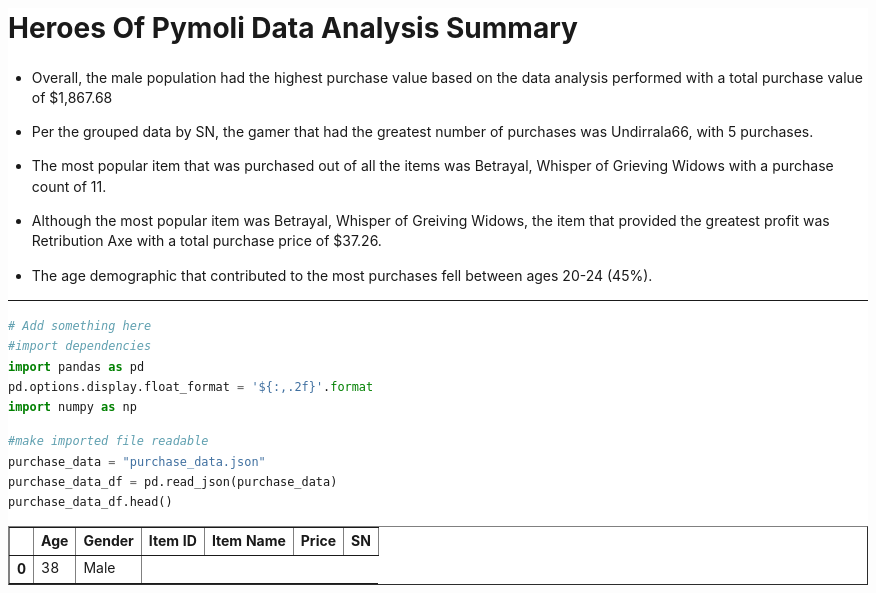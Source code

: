 
# Heroes Of Pymoli Data Analysis Summary

* Overall, the male population had the highest purchase value based on the data analysis performed with a total purchase value of $1,867.68

* Per the grouped data by SN, the gamer that had the greatest number of purchases was Undirrala66, with 5 purchases. 

* The most popular item that was purchased out of all the items was Betrayal, Whisper of Grieving Widows with a purchase count of 11. 

* Although the most popular item was Betrayal, Whisper of Greiving Widows, the item that provided the greatest profit was Retribution Axe with a total purchase price of $37.26.

* The age demographic that contributed to the most purchases fell between ages 20-24 (45%). 

-----



```python
# Add something here
#import dependencies
import pandas as pd
pd.options.display.float_format = '${:,.2f}'.format
import numpy as np
```


```python
#make imported file readable
purchase_data = "purchase_data.json"
purchase_data_df = pd.read_json(purchase_data)
purchase_data_df.head()
```




<div>
<style>
    .dataframe thead tr:only-child th {
        text-align: right;
    }

    .dataframe thead th {
        text-align: left;
    }

    .dataframe tbody tr th {
        vertical-align: top;
    }
</style>
<table border="1" class="dataframe">
  <thead>
    <tr style="text-align: right;">
      <th></th>
      <th>Age</th>
      <th>Gender</th>
      <th>Item ID</th>
      <th>Item Name</th>
      <th>Price</th>
      <th>SN</th>
    </tr>
  </thead>
  <tbody>
    <tr>
      <th>0</th>
      <td>38</td>
      <td>Male</td>